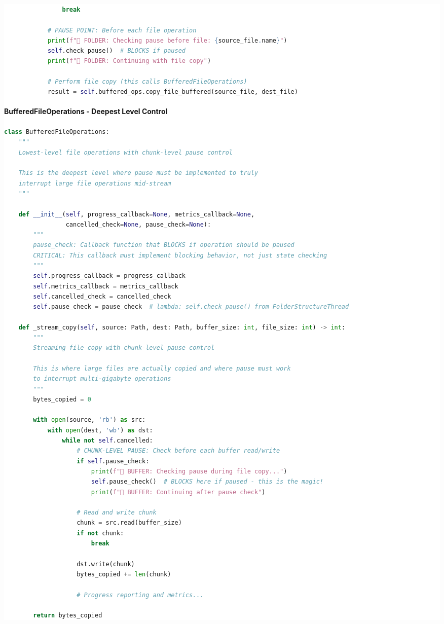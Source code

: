```python
                break
                
            # PAUSE POINT: Before each file operation
            print(f"📁 FOLDER: Checking pause before file: {source_file.name}")
            self.check_pause()  # BLOCKS if paused
            print(f"📁 FOLDER: Continuing with file copy")
            
            # Perform file copy (this calls BufferedFileOperations)
            result = self.buffered_ops.copy_file_buffered(source_file, dest_file)
```

#### BufferedFileOperations - Deepest Level Control
```python
class BufferedFileOperations:
    """
    Lowest-level file operations with chunk-level pause control
    
    This is the deepest level where pause must be implemented to truly
    interrupt large file operations mid-stream
    """
    
    def __init__(self, progress_callback=None, metrics_callback=None, 
                 cancelled_check=None, pause_check=None):
        """
        pause_check: Callback function that BLOCKS if operation should be paused
        CRITICAL: This callback must implement blocking behavior, not just state checking
        """
        self.progress_callback = progress_callback
        self.metrics_callback = metrics_callback
        self.cancelled_check = cancelled_check
        self.pause_check = pause_check  # lambda: self.check_pause() from FolderStructureThread
    
    def _stream_copy(self, source: Path, dest: Path, buffer_size: int, file_size: int) -> int:
        """
        Streaming file copy with chunk-level pause control
        
        This is where large files are actually copied and where pause must work
        to interrupt multi-gigabyte operations
        """
        bytes_copied = 0
        
        with open(source, 'rb') as src:
            with open(dest, 'wb') as dst:
                while not self.cancelled:
                    # CHUNK-LEVEL PAUSE: Check before each buffer read/write
                    if self.pause_check:
                        print(f"💾 BUFFER: Checking pause during file copy...")
                        self.pause_check()  # BLOCKS here if paused - this is the magic!
                        print(f"💾 BUFFER: Continuing after pause check")
                    
                    # Read and write chunk
                    chunk = src.read(buffer_size)
                    if not chunk:
                        break
                    
                    dst.write(chunk)
                    bytes_copied += len(chunk)
                    
                    # Progress reporting and metrics...
        
        return bytes_copied
```
